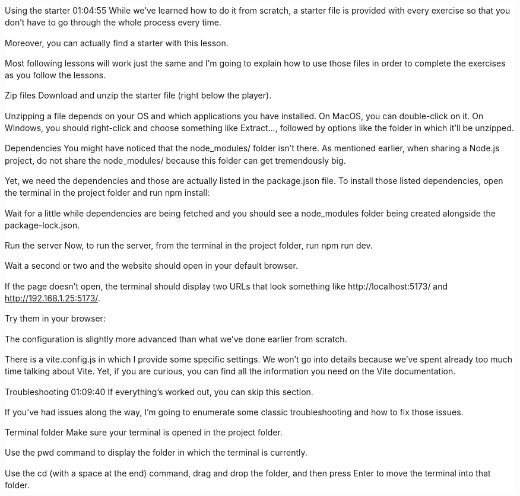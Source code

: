 Using the starter 
01:04:55
While we’ve learned how to do it from scratch, a starter file is provided with every exercise so that you don’t have to go through the whole process every time.

Moreover, you can actually find a starter with this lesson.

Most following lessons will work just the same and I’m going to explain how to use those files in order to complete the exercises as you follow the lessons.

Zip files
Download and unzip the starter file (right below the player).

Unzipping a file depends on your OS and which applications you have installed. On MacOS, you can double-click on it. On Windows, you should right-click and choose something like Extract…, followed by options like the folder in which it’ll be unzipped.

Dependencies
You might have noticed that the node_modules/ folder isn’t there. As mentioned earlier, when sharing a Node.js project, do not share the node_modules/ because this folder can get tremendously big.

Yet, we need the dependencies and those are actually listed in the package.json file. To install those listed dependencies, open the terminal in the project folder and run npm install:



Wait for a little while dependencies are being fetched and you should see a node_modules folder being created alongside the package-lock.json.

Run the server
Now, to run the server, from the terminal in the project folder, run npm run dev.

Wait a second or two and the website should open in your default browser.

If the page doesn’t open, the terminal should display two URLs that look something like http://localhost:5173/ and http://192.168.1.25:5173/.

Try them in your browser:



The configuration is slightly more advanced than what we’ve done earlier from scratch.

There is a vite.config.js in which I provide some specific settings. We won’t go into details because we’ve spent already too much time talking about Vite. Yet, if you are curious, you can find all the information you need on the Vite documentation.

Troubleshooting 
01:09:40
If everything’s worked out, you can skip this section.

If you’ve had issues along the way, I’m going to enumerate some classic troubleshooting and how to fix those issues.

Terminal folder
Make sure your terminal is opened in the project folder.

Use the pwd command to display the folder in which the terminal is currently.

Use the cd (with a space at the end) command, drag and drop the folder, and then press Enter to move the terminal into that folder.
